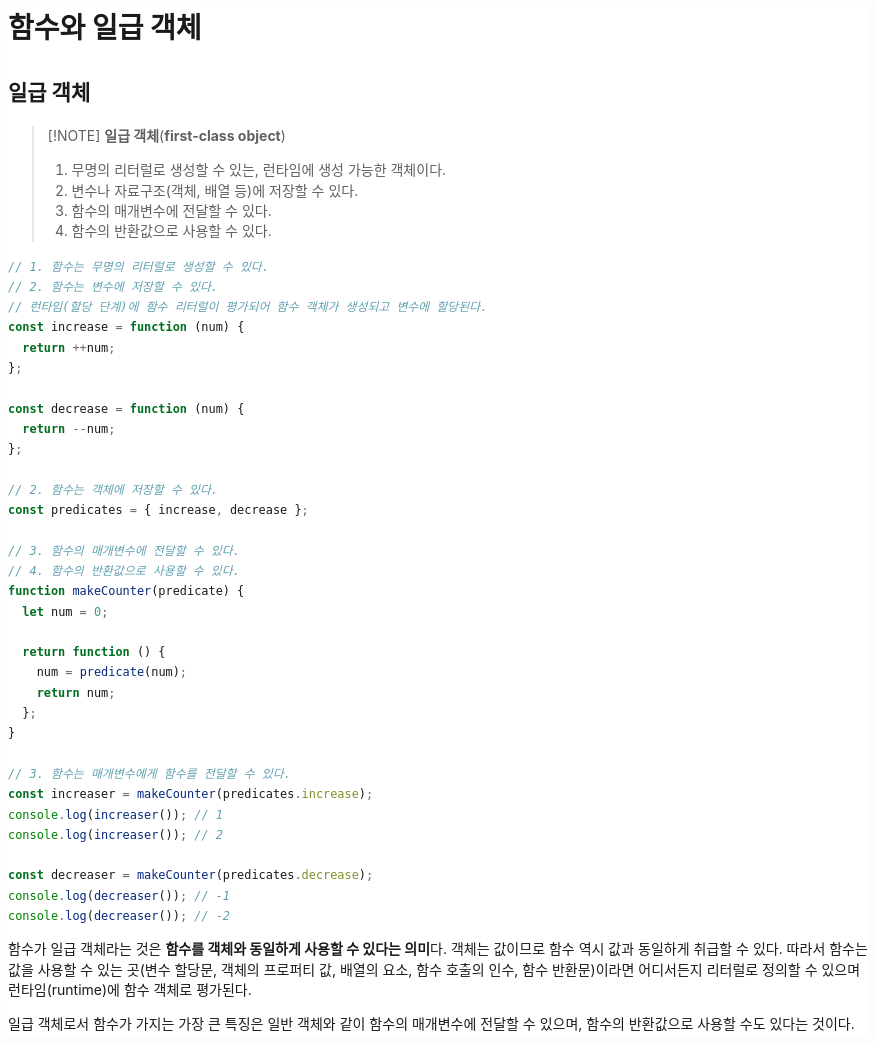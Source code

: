 # 함수와 일급 객체

## 일급 객체

> [!NOTE] **일급 객체**(**first-class object**)
>
> 1. 무명의 리터럴로 생성할 수 있는, 런타임에 생성 가능한 객체이다.
> 2. 변수나 자료구조(객체, 배열 등)에 저장할 수 있다.
> 3. 함수의 매개변수에 전달할 수 있다.
> 4. 함수의 반환값으로 사용할 수 있다.

```javascript
// 1. 함수는 무명의 리터럴로 생성할 수 있다.
// 2. 함수는 변수에 저장할 수 있다.
// 런타임(할당 단계)에 함수 리터럴이 평가되어 함수 객체가 생성되고 변수에 할당된다.
const increase = function (num) {
  return ++num;
};

const decrease = function (num) {
  return --num;
};

// 2. 함수는 객체에 저장할 수 있다.
const predicates = { increase, decrease };

// 3. 함수의 매개변수에 전달할 수 있다.
// 4. 함수의 반환값으로 사용할 수 있다.
function makeCounter(predicate) {
  let num = 0;

  return function () {
    num = predicate(num);
    return num;
  };
}

// 3. 함수는 매개변수에게 함수를 전달할 수 있다.
const increaser = makeCounter(predicates.increase);
console.log(increaser()); // 1
console.log(increaser()); // 2

const decreaser = makeCounter(predicates.decrease);
console.log(decreaser()); // -1
console.log(decreaser()); // -2
```

함수가 일급 객체라는 것은 **함수를 객체와 동일하게 사용할 수 있다는 의미**다. 객체는 값이므로 함수 역시 값과 동일하게 취급할 수 있다. 따라서 함수는 값을 사용할 수 있는 곳(변수 할당문, 객체의 프로퍼티 값, 배열의 요소, 함수 호출의 인수, 함수 반환문)이라면 어디서든지 리터럴로 정의할 수 있으며 런타임(runtime)에 함수 객체로 평가된다.

일급 객체로서 함수가 가지는 가장 큰 특징은 일반 객체와 같이 함수의 매개변수에 전달할 수 있으며, 함수의 반환값으로 사용할 수도 있다는 것이다.
